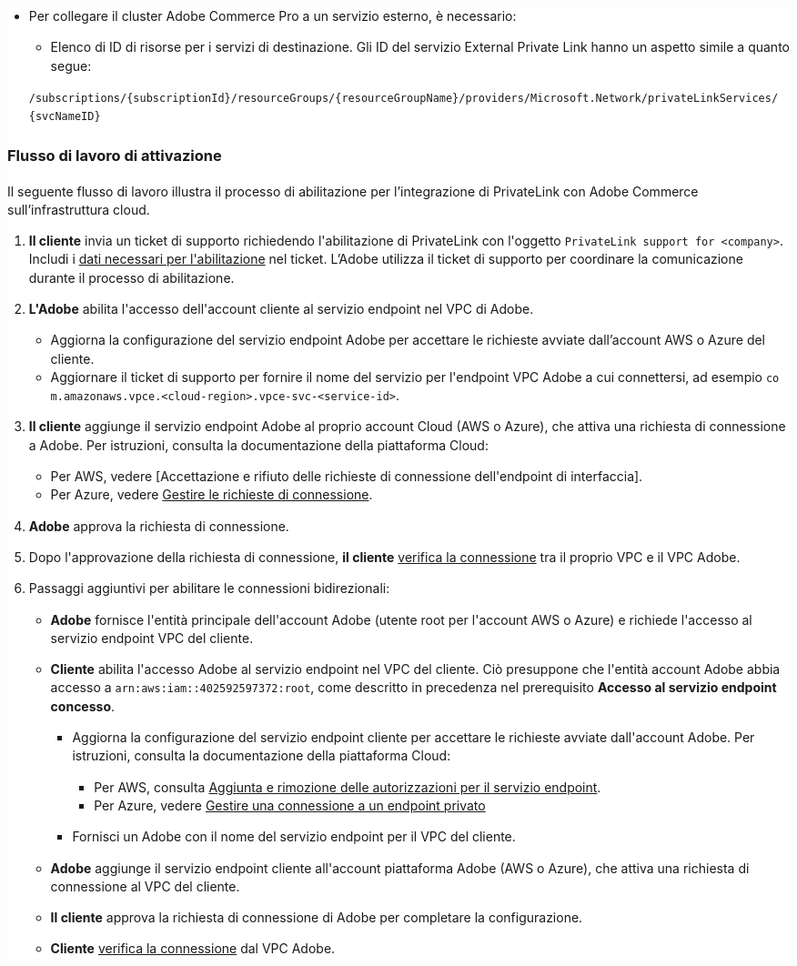 - Per collegare il cluster Adobe Commerce Pro a un servizio esterno, è necessario:

   - Elenco di ID di risorse per i servizi di destinazione. Gli ID del servizio External Private Link hanno un aspetto simile a quanto segue:

  ```text
  /subscriptions/{subscriptionId}/resourceGroups/{resourceGroupName}/providers/Microsoft.Network/privateLinkServices/{svcNameID}
  ```

### Flusso di lavoro di attivazione

Il seguente flusso di lavoro illustra il processo di abilitazione per l’integrazione di PrivateLink con Adobe Commerce sull’infrastruttura cloud.

1. **Il cliente** invia un ticket di supporto richiedendo l&#39;abilitazione di PrivateLink con l&#39;oggetto `PrivateLink support for <company>`. Includi i [dati necessari per l&#39;abilitazione](#prerequisites) nel ticket. L’Adobe utilizza il ticket di supporto per coordinare la comunicazione durante il processo di abilitazione.

1. **L&#39;Adobe** abilita l&#39;accesso dell&#39;account cliente al servizio endpoint nel VPC di Adobe.

   - Aggiorna la configurazione del servizio endpoint Adobe per accettare le richieste avviate dall’account AWS o Azure del cliente.
   - Aggiornare il ticket di supporto per fornire il nome del servizio per l&#39;endpoint VPC Adobe a cui connettersi, ad esempio `com.amazonaws.vpce.<cloud-region>.vpce-svc-<service-id>`.

1. **Il cliente** aggiunge il servizio endpoint Adobe al proprio account Cloud (AWS o Azure), che attiva una richiesta di connessione a Adobe. Per istruzioni, consulta la documentazione della piattaforma Cloud:

   - Per AWS, vedere [Accettazione e rifiuto delle richieste di connessione dell&#39;endpoint di interfaccia].
   - Per Azure, vedere [Gestire le richieste di connessione].

1. **Adobe** approva la richiesta di connessione.

1. Dopo l&#39;approvazione della richiesta di connessione, **il cliente** [verifica la connessione](#test-vpc-endpoint-service-connection) tra il proprio VPC e il VPC Adobe.

1. Passaggi aggiuntivi per abilitare le connessioni bidirezionali:

   - **Adobe** fornisce l&#39;entità principale dell&#39;account Adobe (utente root per l&#39;account AWS o Azure) e richiede l&#39;accesso al servizio endpoint VPC del cliente.
   - **Cliente** abilita l&#39;accesso Adobe al servizio endpoint nel VPC del cliente. Ciò presuppone che l&#39;entità account Adobe abbia accesso a `arn:aws:iam::402592597372:root`, come descritto in precedenza nel prerequisito **Accesso al servizio endpoint concesso**.

      - Aggiorna la configurazione del servizio endpoint cliente per accettare le richieste avviate dall&#39;account Adobe. Per istruzioni, consulta la documentazione della piattaforma Cloud:

         - Per AWS, consulta [Aggiunta e rimozione delle autorizzazioni per il servizio endpoint].
         - Per Azure, vedere [Gestire una connessione a un endpoint privato]

      - Fornisci un Adobe con il nome del servizio endpoint per il VPC del cliente.

   - **Adobe** aggiunge il servizio endpoint cliente all&#39;account piattaforma Adobe (AWS o Azure), che attiva una richiesta di connessione al VPC del cliente.
   - **Il cliente** approva la richiesta di connessione di Adobe per completare la configurazione.
   - **Cliente** [verifica la connessione](#test-vpc-endpoint-service-connection) dal VPC Adobe.


[Accettazione e rifiuto delle richieste di connessione dell’endpoint di interfaccia]: https://docs.aws.amazon.com/vpc/latest/userguide/accept-reject-endpoint-requests.html
[Aggiunta e rimozione delle autorizzazioni per il servizio endpoint]: https://docs.aws.amazon.com/vpc/latest/userguide/add-endpoint-service-permissions.html
[Amazon: risoluzione dei problemi di connettività di Azure Private Link]: https://docs.microsoft.com/en-us/azure/private-link/troubleshoot-private-link-connectivity
[AWS: risoluzione dei problemi relativi alle connessioni del servizio endpoint]: https://aws.amazon.com/premiumsupport/knowledge-center/connect-endpoint-service-vpc/
[Flusso di lavoro di Azure Private Link]: https://docs.microsoft.com/en-us/azure/private-link/private-link-service-overview#workflow
[Creare un load balancer]: https://docs.microsoft.com/en-us/azure/load-balancer/quickstart-load-balancer-standard-public-portal
[Creare un servizio di bilanciamento del carico di rete]: https://docs.aws.amazon.com/elasticloadbalancing/latest/network/create-network-load-balancer.html
[Creare una configurazione del servizio endpoint]: https://docs.aws.amazon.com/vpc/latest/userguide/create-endpoint-service.html
[Creare un endpoint di interfaccia]: https://docs.aws.amazon.com/vpc/latest/userguide/vpce-interface.html#create-interface-endpoint
[interface endpoint lifecycle]: https://docs.aws.amazon.com/vpc/latest/userguide/vpce-interface.html#vpce-interface-lifecycle
[endpoint di interfaccia]: https://docs.aws.amazon.com/vpc/latest/userguide/vpce-interface.html
[Gestire una connessione a un endpoint privato]: https://docs.microsoft.com/en-us/azure/private-link/manage-private-endpoint
[Gestire le richieste di connessione]: https://docs.microsoft.com/en-us/azure/private-link/private-link-service-overview#manage-your-connection-requests
[endpoint privato]: https://docs.microsoft.com/en-us/azure/private-link/private-endpoint-overview